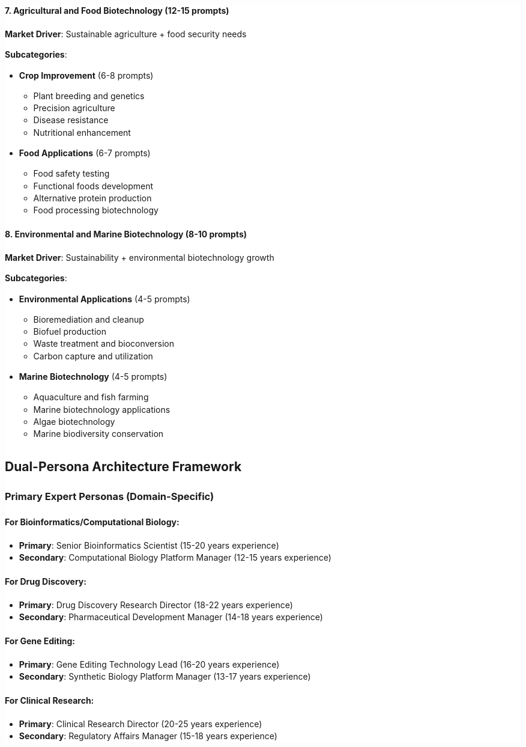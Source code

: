 #### 7. Agricultural and Food Biotechnology (12-15 prompts)
**Market Driver**: Sustainable agriculture + food security needs

**Subcategories**:
- **Crop Improvement** (6-8 prompts)
  - Plant breeding and genetics
  - Precision agriculture
  - Disease resistance
  - Nutritional enhancement

- **Food Applications** (6-7 prompts)
  - Food safety testing
  - Functional foods development
  - Alternative protein production
  - Food processing biotechnology

#### 8. Environmental and Marine Biotechnology (8-10 prompts)
**Market Driver**: Sustainability + environmental biotechnology growth

**Subcategories**:
- **Environmental Applications** (4-5 prompts)
  - Bioremediation and cleanup
  - Biofuel production
  - Waste treatment and bioconversion
  - Carbon capture and utilization

- **Marine Biotechnology** (4-5 prompts)
  - Aquaculture and fish farming
  - Marine biotechnology applications
  - Algae biotechnology
  - Marine biodiversity conservation

## Dual-Persona Architecture Framework

### Primary Expert Personas (Domain-Specific)

#### For Bioinformatics/Computational Biology:
- **Primary**: Senior Bioinformatics Scientist (15-20 years experience)
- **Secondary**: Computational Biology Platform Manager (12-15 years experience)

#### For Drug Discovery:
- **Primary**: Drug Discovery Research Director (18-22 years experience)
- **Secondary**: Pharmaceutical Development Manager (14-18 years experience)

#### For Gene Editing:
- **Primary**: Gene Editing Technology Lead (16-20 years experience)
- **Secondary**: Synthetic Biology Platform Manager (13-17 years experience)

#### For Clinical Research:
- **Primary**: Clinical Research Director (20-25 years experience)
- **Secondary**: Regulatory Affairs Manager (15-18 years experience)
